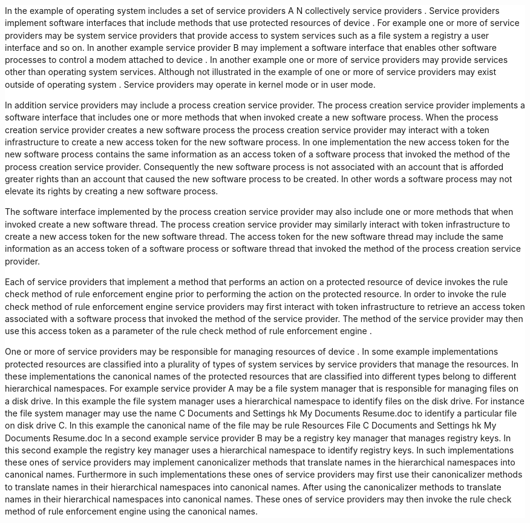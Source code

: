 In the example of operating system includes a set of service providers A N collectively service providers . Service providers implement software interfaces that include methods that use protected resources of device . For example one or more of service providers may be system service providers that provide access to system services such as a file system a registry a user interface and so on. In another example service provider B may implement a software interface that enables other software processes to control a modem attached to device . In another example one or more of service providers may provide services other than operating system services. Although not illustrated in the example of one or more of service providers may exist outside of operating system . Service providers may operate in kernel mode or in user mode.

In addition service providers may include a process creation service provider. The process creation service provider implements a software interface that includes one or more methods that when invoked create a new software process. When the process creation service provider creates a new software process the process creation service provider may interact with a token infrastructure to create a new access token for the new software process. In one implementation the new access token for the new software process contains the same information as an access token of a software process that invoked the method of the process creation service provider. Consequently the new software process is not associated with an account that is afforded greater rights than an account that caused the new software process to be created. In other words a software process may not elevate its rights by creating a new software process.

The software interface implemented by the process creation service provider may also include one or more methods that when invoked create a new software thread. The process creation service provider may similarly interact with token infrastructure to create a new access token for the new software thread. The access token for the new software thread may include the same information as an access token of a software process or software thread that invoked the method of the process creation service provider.

Each of service providers that implement a method that performs an action on a protected resource of device invokes the rule check method of rule enforcement engine prior to performing the action on the protected resource. In order to invoke the rule check method of rule enforcement engine service providers may first interact with token infrastructure to retrieve an access token associated with a software process that invoked the method of the service provider. The method of the service provider may then use this access token as a parameter of the rule check method of rule enforcement engine .

One or more of service providers may be responsible for managing resources of device . In some example implementations protected resources are classified into a plurality of types of system services by service providers that manage the resources. In these implementations the canonical names of the protected resources that are classified into different types belong to different hierarchical namespaces. For example service provider A may be a file system manager that is responsible for managing files on a disk drive. In this example the file system manager uses a hierarchical namespace to identify files on the disk drive. For instance the file system manager may use the name C Documents and Settings hk My Documents Resume.doc to identify a particular file on disk drive C. In this example the canonical name of the file may be rule Resources File C Documents and Settings hk My Documents Resume.doc In a second example service provider B may be a registry key manager that manages registry keys. In this second example the registry key manager uses a hierarchical namespace to identify registry keys. In such implementations these ones of service providers may implement canonicalizer methods that translate names in the hierarchical namespaces into canonical names. Furthermore in such implementations these ones of service providers may first use their canonicalizer methods to translate names in their hierarchical namespaces into canonical names. After using the canonicalizer methods to translate names in their hierarchical namespaces into canonical names. These ones of service providers may then invoke the rule check method of rule enforcement engine using the canonical names.
